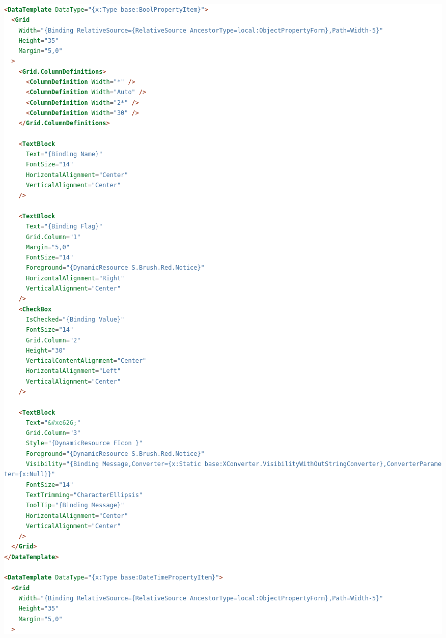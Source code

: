 ```html
<DataTemplate DataType="{x:Type base:BoolPropertyItem}">
  <Grid
    Width="{Binding RelativeSource={RelativeSource AncestorType=local:ObjectPropertyForm},Path=Width-5}"
    Height="35"
    Margin="5,0"
  >
    <Grid.ColumnDefinitions>
      <ColumnDefinition Width="*" />
      <ColumnDefinition Width="Auto" />
      <ColumnDefinition Width="2*" />
      <ColumnDefinition Width="30" />
    </Grid.ColumnDefinitions>

    <TextBlock
      Text="{Binding Name}"
      FontSize="14"
      HorizontalAlignment="Center"
      VerticalAlignment="Center"
    />

    <TextBlock
      Text="{Binding Flag}"
      Grid.Column="1"
      Margin="5,0"
      FontSize="14"
      Foreground="{DynamicResource S.Brush.Red.Notice}"
      HorizontalAlignment="Right"
      VerticalAlignment="Center"
    />
    <CheckBox
      IsChecked="{Binding Value}"
      FontSize="14"
      Grid.Column="2"
      Height="30"
      VerticalContentAlignment="Center"
      HorizontalAlignment="Left"
      VerticalAlignment="Center"
    />

    <TextBlock
      Text="&#xe626;"
      Grid.Column="3"
      Style="{DynamicResource FIcon }"
      Foreground="{DynamicResource S.Brush.Red.Notice}"
      Visibility="{Binding Message,Converter={x:Static base:XConverter.VisibilityWithOutStringConverter},ConverterParameter={x:Null}}"
      FontSize="14"
      TextTrimming="CharacterEllipsis"
      ToolTip="{Binding Message}"
      HorizontalAlignment="Center"
      VerticalAlignment="Center"
    />
  </Grid>
</DataTemplate>

<DataTemplate DataType="{x:Type base:DateTimePropertyItem}">
  <Grid
    Width="{Binding RelativeSource={RelativeSource AncestorType=local:ObjectPropertyForm},Path=Width-5}"
    Height="35"
    Margin="5,0"
  >
```